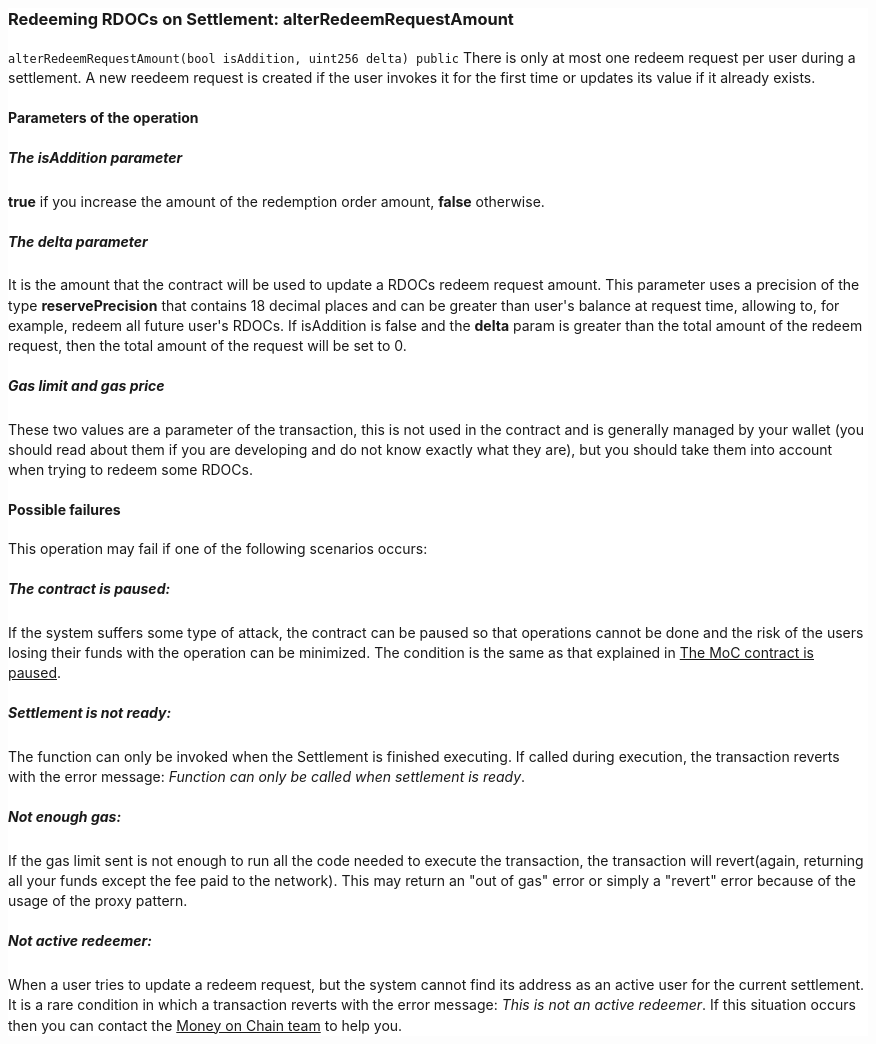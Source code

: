 ### Redeeming RDOCs on Settlement: alterRedeemRequestAmount

`alterRedeemRequestAmount(bool isAddition, uint256 delta) public`
There is only at most one redeem request per user during a settlement. A new reedeem request is created if the user invokes it for the first time or updates its value if it already exists.

#### Parameters of the operation

##### The isAddition parameter

**true** if you increase the amount of the redemption order amount, **false** otherwise.

##### The delta parameter

It is the amount that the contract will be used to update a RDOCs redeem request amount.
This parameter uses a precision of the type **reservePrecision** that contains 18 decimal places and can be greater than user's balance at request time, allowing to, for example, redeem all future user's RDOCs.
If isAddition is false and the **delta** param is greater than the total amount of the redeem request, then the total amount of the request will be set to 0.

##### Gas limit and gas price

These two values are a parameter of the transaction, this is not used in the contract and is generally managed by your wallet (you should read about them if you are developing and do not know exactly what they are), but you should take them into account when trying to redeem some RDOCs.

#### Possible failures

This operation may fail if one of the following scenarios occurs:

##### The contract is paused:

If the system suffers some type of attack, the contract can be paused so that operations cannot be done and the risk of the users losing their funds with the operation can be minimized. The condition is the same as that explained in [The MoC contract is paused](#the-MoC-contract-is-paused).

##### Settlement is not ready:

The function can only be invoked when the Settlement is finished executing. If called during execution, the transaction reverts with the error message: _Function can only be called when settlement is ready_.

##### Not enough gas:

If the gas limit sent is not enough to run all the code needed to execute the transaction, the transaction will revert(again, returning all your funds except the fee paid to the network). This may return an "out of gas" error or simply a "revert" error because of the usage of the proxy pattern.

##### Not active redeemer:

When a user tries to update a redeem request, but the system cannot find its address as an active user for the current settlement. It is a rare condition in which a transaction reverts with the error message: _This is not an active redeemer_.
If this situation occurs then you can contact the [Money on Chain team](https://moneyonchain.com/) to help you.
